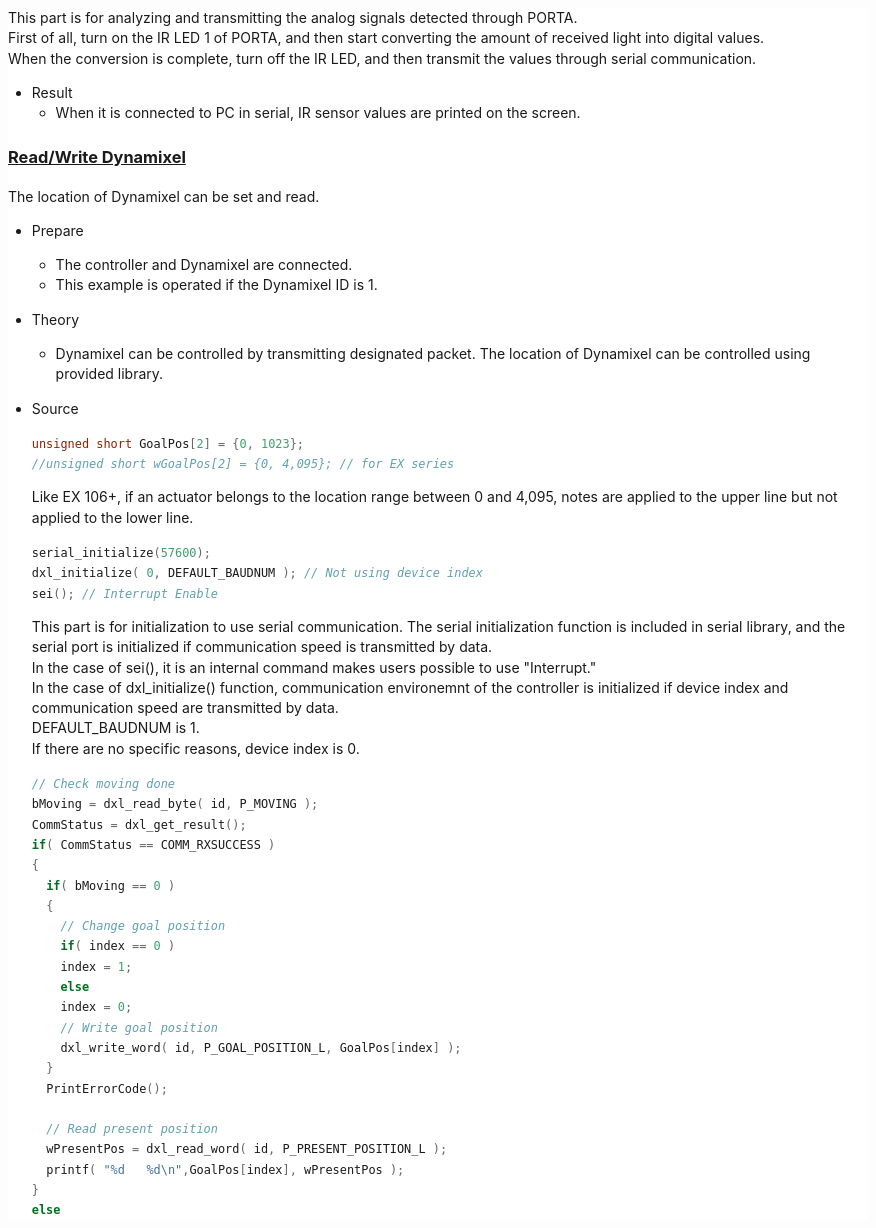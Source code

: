   This part is for analyzing and transmitting the analog signals detected through PORTA.  
  First of all, turn on the IR LED 1 of PORTA, and then start converting the amount of received light into digital values.  
  When the conversion is complete, turn off the IR LED, and then transmit the values through serial communication.

- Result
  - When it is connected to PC in serial, IR sensor values are printed on the screen.

### [Read/Write Dynamixel](#readwrite-dynamixel)

The location of Dynamixel can be set and read.

- Prepare
  - The controller and Dynamixel are connected.
  - This example is operated if the Dynamixel ID is 1.

- Theory
  - Dynamixel can be controlled by transmitting designated packet.  The location of Dynamixel can be controlled using provided library.

- Source

  ```c
  unsigned short GoalPos[2] = {0, 1023};
  //unsigned short wGoalPos[2] = {0, 4,095}; // for EX series
  ```

  Like EX 106+, if an actuator belongs to the location range between 0 and 4,095, notes are applied to the upper line but not applied to the lower line.

  ```c
  serial_initialize(57600);
  dxl_initialize( 0, DEFAULT_BAUDNUM ); // Not using device index
  sei(); // Interrupt Enable
  ```

  This part is for initialization to use serial communication.  The serial initialization function is included in serial library, and the serial port is initialized if communication speed is transmitted by data.  
  In the case of sei(), it is an internal command makes users possible to use "Interrupt."  
  In the case of dxl_initialize() function, communication environemnt of the controller is initialized if device index and communication speed are transmitted by data.  
  DEFAULT_BAUDNUM is 1.  
  If there are no specific reasons, device index is 0.

  ```c
  // Check moving done
  bMoving = dxl_read_byte( id, P_MOVING );
  CommStatus = dxl_get_result();
  if( CommStatus == COMM_RXSUCCESS )
  {
    if( bMoving == 0 )
    {
      // Change goal position
      if( index == 0 )
      index = 1;
      else
      index = 0;
      // Write goal position
      dxl_write_word( id, P_GOAL_POSITION_L, GoalPos[index] );
    }
    PrintErrorCode();

    // Read present position
    wPresentPos = dxl_read_word( id, P_PRESENT_POSITION_L );
    printf( "%d   %d\n",GoalPos[index], wPresentPos );
  }
  else
  ```

[RoboPlus Terminal]: /docs/en/software/rplus1/task/terminal/
[CM-510]: /docs/en/parts/controller/cm-510/
[CM-700]: /docs/en/parts/controller/cm-700/
[Download CM-510 SDK]: http://support.robotis.com/en/baggage_files/embeded_c/embeded_c(cm510_v1.02).zip
[Download CM-700 SDK]: http://support.robotis.com/en/baggage_files/embeded_c/embeded_c(cm700_v1.02).zip